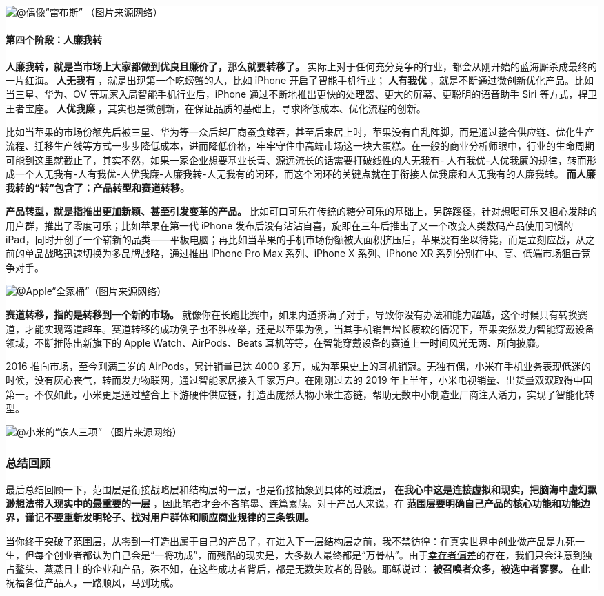 ![@偶像“雷布斯”
（图片来源网络）](https://images.gitbook.cn/2019-12-30-%40%E5%81%B6%E5%83%8F%E9%9B%B7%E5%B8%83%E6%96%AF%EF%BC%88%E5%9B%BE%E7%89%87%E6%9D%A5%E6%BA%90%E7%BD%91%E7%BB%9C%EF%BC%89.jpeg)

#### **第四个阶段：人廉我转**

**人廉我转，就是当市场上大家都做到优良且廉价了，那么就要转移了。** 实际上对于任何充分竞争的行业，都会从刚开始的蓝海厮杀成最终的一片红海。
**人无我有** ，就是出现第一个吃螃蟹的人，比如 iPhone 开启了智能手机行业； **人有我优**
，就是不断通过微创新优化产品。比如当三星、华为、OV 等玩家入局智能手机行业后，iPhone 通过不断地推出更快的处理器、更大的屏幕、更聪明的语音助手
Siri 等方式，捍卫王者宝座。 **人优我廉** ，其实也是微创新，在保证品质的基础上，寻求降低成本、优化流程的创新。

比如当苹果的市场份额先后被三星、华为等一众后起厂商蚕食鲸吞，甚至后来居上时，苹果没有自乱阵脚，而是通过整合供应链、优化生产流程、迁移生产线等方式一步步降低成本，进而降低价格，牢牢守住中高端市场这一块大蛋糕。在一般的商业分析师眼中，行业的生命周期可能到这里就截止了，其实不然，如果一家企业想要基业长青、源远流长的话需要打破线性的人无我有-
人有我优-人优我廉的规律，转而形成一个人无我有-人有我优-人优我廉-人廉我转-人无我有的闭环，而这个闭环的关键点就在于衔接人优我廉和人无我有的人廉我转。
**而人廉我转的“转”包含了：产品转型和赛道转移。**

**产品转型，就是指推出更加新颖、甚至引发变革的产品。**
比如可口可乐在传统的糖分可乐的基础上，另辟蹊径，针对想喝可乐又担心发胖的用户群，推出了零度可乐；比如苹果在第一代 iPhone
发布后没有沾沾自喜，旋即在三年后推出了又一个改变人类数码产品使用习惯的
iPad，同时开创了一个崭新的品类——平板电脑；再比如当苹果的手机市场份额被大面积挤压后，苹果没有坐以待毙，而是立刻应战，从之前的单品战略迅速切换为多品牌战略，通过推出
iPhone Pro Max 系列、iPhone X 系列、iPhone XR 系列分别在中、高、低端市场狙击竞争对手。

![@Apple“全家桶”（图片来源网络）](https://images.gitbook.cn/2019-12-30-%40Apple%E5%85%A8%E5%AE%B6%E6%A1%B6%EF%BC%88%E5%9B%BE%E7%89%87%E6%9D%A5%E6%BA%90%E7%BD%91%E7%BB%9C%EF%BC%89.jpeg)

**赛道转移，指的是转移到一个新的市场。**
就像你在长跑比赛中，如果内道挤满了对手，导致你没有办法和能力超越，这个时候只有转换赛道，才能实现弯道超车。赛道转移的成功例子也不胜枚举，还是以苹果为例，当其手机销售增长疲软的情况下，苹果突然发力智能穿戴设备领域，不断推陈出新旗下的
Apple Watch、AirPods、Beats 耳机等等，在智能穿戴设备的赛道上一时间风光无两、所向披靡。

2016 推向市场，至今刚满三岁的 AirPods，累计销量已达 4000
多万，成为苹果史上的耳机销冠。无独有偶，小米在手机业务表现低迷的时候，没有灰心丧气，转而发力物联网，通过智能家居接入千家万户。在刚刚过去的 2019
年上半年，小米电视销量、出货量双双取得中国第一。不仅如此，小米更是通过整合上下游硬件供应链，打造出庞然大物小米生态链，帮助无数中小制造业厂商注入活力，实现了智能化转型。

![@小米的“铁人三项”
（图片来源网络）](https://images.gitbook.cn/2019-12-30-%40%E5%B0%8F%E7%B1%B3%E7%9A%84%E9%93%81%E4%BA%BA%E4%B8%89%E9%A1%B9%EF%BC%88%E5%9B%BE%E7%89%87%E6%9D%A5%E6%BA%90%E7%BD%91%E7%BB%9C%EF%BC%89.png)

### 总结回顾

最后总结回顾一下，范围层是衔接战略层和结构层的一层，也是衔接抽象到具体的过渡层，
**在我心中这是连接虚拟和现实，把脑海中虚幻飘渺想法带入现实中的最重要的一层** ，因此笔者才会不吝笔墨、连篇累牍。对于产品人来说，在
**范围层要明确自己产品的核心功能和功能边界，谨记不要重新发明轮子、找对用户群体和顺应商业规律的三条铁则。**

当你终于突破了范围层，从零到一打造出属于自己的产品了，在进入下一层结构层之前，我不禁彷徨：在真实世界中创业做产品是九死一生，但每个创业者都认为自己会是“一将功成”，而残酷的现实是，大多数人最终都是“万骨枯”。由于[幸存者偏差](https://baike.baidu.com/item/幸存者偏差/10313799?fr=aladdin)的存在，我们只会注意到独占鳌头、蒸蒸日上的企业和产品，殊不知，在这些成功者背后，都是无数失败者的骨骸。耶稣说过：
**被召唤者众多，被选中者寥寥。** 在此祝福各位产品人，一路顺风，马到功成。

